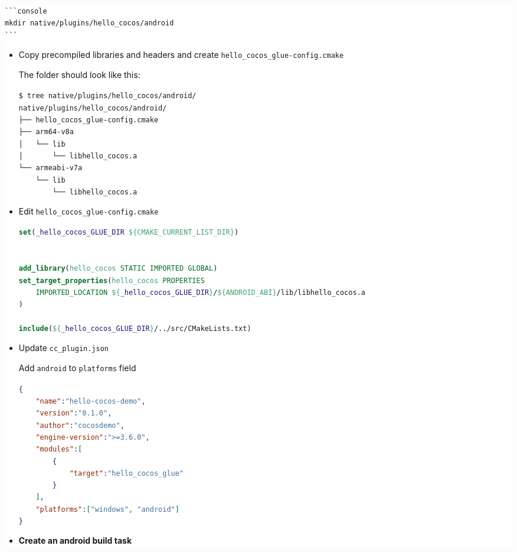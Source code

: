     ```console
    mkdir native/plugins/hello_cocos/android
    ```

- Copy precompiled libraries and headers and create `hello_cocos_glue-config.cmake`

    The folder should look like this:

    ```console
    $ tree native/plugins/hello_cocos/android/
    native/plugins/hello_cocos/android/
    ├── hello_cocos_glue-config.cmake
    ├── arm64-v8a
    │   └── lib
    │       └── libhello_cocos.a
    └── armeabi-v7a
        └── lib
            └── libhello_cocos.a

    ```

- Edit `hello_cocos_glue-config.cmake`

    ```cmake
    set(_hello_cocos_GLUE_DIR ${CMAKE_CURRENT_LIST_DIR})


    add_library(hello_cocos STATIC IMPORTED GLOBAL)
    set_target_properties(hello_cocos PROPERTIES
        IMPORTED_LOCATION ${_hello_cocos_GLUE_DIR}/${ANDROID_ABI}/lib/libhello_cocos.a
    )

    include(${_hello_cocos_GLUE_DIR}/../src/CMakeLists.txt)
    ```

- Update `cc_plugin.json`

    Add `android` to `platforms` field

    ```json
    {
        "name":"hello-cocos-demo",
        "version":"0.1.0",
        "author":"cocosdemo",
        "engine-version":">=3.6.0",
        "modules":[
            {
                "target":"hello_cocos_glue"
            }
        ],
        "platforms":["windows", "android"]
    }

    ```

- **Create an android build task**
